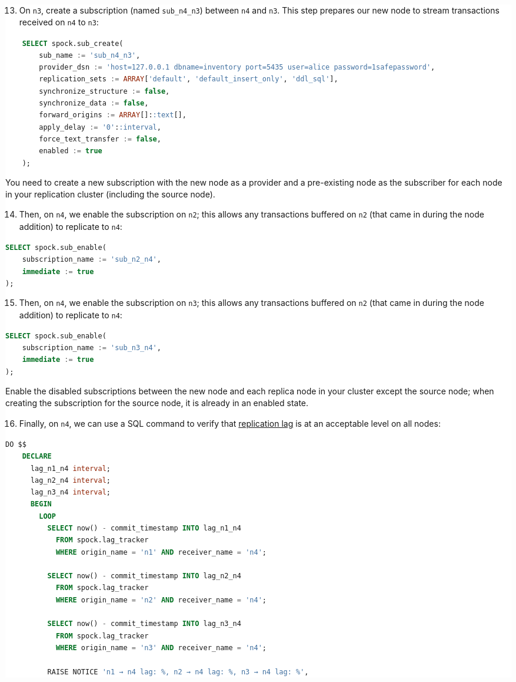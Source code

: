 13. On `n3`, create a subscription (named `sub_n4_n3`) between `n4` and `n3`. This step prepares our new node to stream transactions received on `n4` to `n3`: 

```sql
    SELECT spock.sub_create(
        sub_name := 'sub_n4_n3',
        provider_dsn := 'host=127.0.0.1 dbname=inventory port=5435 user=alice password=1safepassword',
        replication_sets := ARRAY['default', 'default_insert_only', 'ddl_sql'],
        synchronize_structure := false,
        synchronize_data := false,
        forward_origins := ARRAY[]::text[],
        apply_delay := '0'::interval,
        force_text_transfer := false,
        enabled := true
    );
```

You need to create a new subscription with the new node as a provider and a pre-existing node as the subscriber for each node in your replication cluster (including the source node).

14. Then, on `n4`, we enable the subscription on `n2`; this allows any transactions buffered on `n2` (that came in during the node addition) to replicate to `n4`:

```sql
SELECT spock.sub_enable(
    subscription_name := 'sub_n2_n4',
    immediate := true
);
```

15. Then, on `n4`, we enable the subscription on `n3`; this allows any transactions buffered on `n2` (that came in during the node addition) to replicate to `n4`:

```sql
SELECT spock.sub_enable(
    subscription_name := 'sub_n3_n4',
    immediate := true
);
```

Enable the disabled subscriptions between the new node and each replica node in your cluster except the source node; when creating the subscription for the source node, it is already in an enabled state. 

16. Finally, on `n4`, we can use a SQL command to verify that [replication lag](features.md) is at an acceptable level on all nodes:

``` sql
DO $$
    DECLARE
      lag_n1_n4 interval;
      lag_n2_n4 interval;
      lag_n3_n4 interval;
      BEGIN
        LOOP
          SELECT now() - commit_timestamp INTO lag_n1_n4
            FROM spock.lag_tracker
            WHERE origin_name = 'n1' AND receiver_name = 'n4';
                                        
          SELECT now() - commit_timestamp INTO lag_n2_n4
            FROM spock.lag_tracker
            WHERE origin_name = 'n2' AND receiver_name = 'n4';

          SELECT now() - commit_timestamp INTO lag_n3_n4
            FROM spock.lag_tracker
            WHERE origin_name = 'n3' AND receiver_name = 'n4';
                                                        
          RAISE NOTICE 'n1 → n4 lag: %, n2 → n4 lag: %, n3 → n4 lag: %',
```